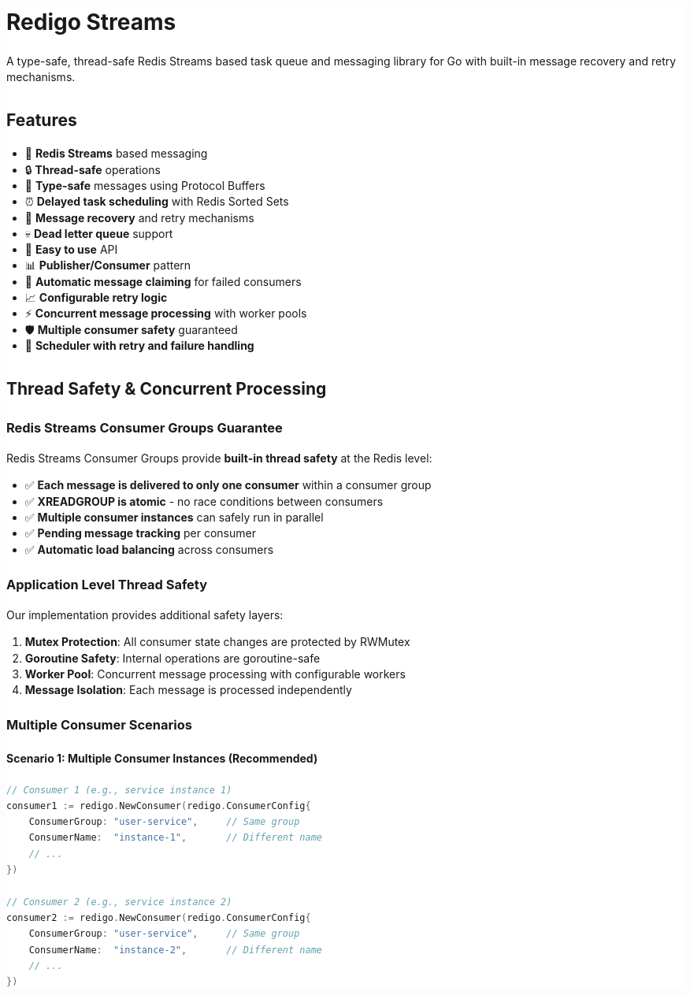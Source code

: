 # Redigo Streams

A type-safe, thread-safe Redis Streams based task queue and messaging library for Go with built-in message recovery and retry mechanisms.

## Features

- 🚀 **Redis Streams** based messaging
- 🔒 **Thread-safe** operations
- 📝 **Type-safe** messages using Protocol Buffers
- ⏰ **Delayed task scheduling** with Redis Sorted Sets
- 🔄 **Message recovery** and retry mechanisms
- 💀 **Dead letter queue** support
- 🎯 **Easy to use** API
- 📊 **Publisher/Consumer** pattern
- 🔁 **Automatic message claiming** for failed consumers
- 📈 **Configurable retry logic**
- ⚡ **Concurrent message processing** with worker pools
- 🛡️ **Multiple consumer safety** guaranteed
- 📅 **Scheduler with retry and failure handling**

## Thread Safety & Concurrent Processing

### Redis Streams Consumer Groups Guarantee

Redis Streams Consumer Groups provide **built-in thread safety** at the Redis level:

- ✅ **Each message is delivered to only one consumer** within a consumer group
- ✅ **XREADGROUP is atomic** - no race conditions between consumers
- ✅ **Multiple consumer instances** can safely run in parallel
- ✅ **Pending message tracking** per consumer
- ✅ **Automatic load balancing** across consumers

### Application Level Thread Safety

Our implementation provides additional safety layers:

1. **Mutex Protection**: All consumer state changes are protected by RWMutex
2. **Goroutine Safety**: Internal operations are goroutine-safe
3. **Worker Pool**: Concurrent message processing with configurable workers
4. **Message Isolation**: Each message is processed independently

### Multiple Consumer Scenarios

#### Scenario 1: Multiple Consumer Instances (Recommended)

```go
// Consumer 1 (e.g., service instance 1)
consumer1 := redigo.NewConsumer(redigo.ConsumerConfig{
    ConsumerGroup: "user-service",     // Same group
    ConsumerName:  "instance-1",       // Different name
    // ...
})

// Consumer 2 (e.g., service instance 2)
consumer2 := redigo.NewConsumer(redigo.ConsumerConfig{
    ConsumerGroup: "user-service",     // Same group
    ConsumerName:  "instance-2",       // Different name
    // ...
})
```
